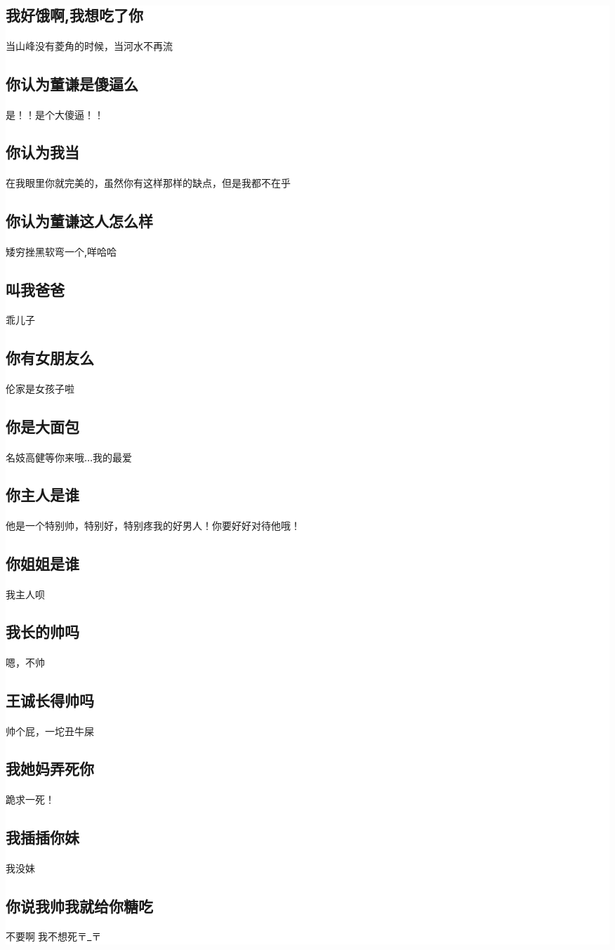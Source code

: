 ## 我好饿啊,我想吃了你
当山峰没有菱角的时候，当河水不再流

## 你认为董谦是傻逼么
是！！是个大傻逼！！

## 你认为我当
在我眼里你就完美的，虽然你有这样那样的缺点，但是我都不在乎

## 你认为董谦这人怎么样
矮穷挫黑软弯一个,咩哈哈

## 叫我爸爸
乖儿子

## 你有女朋友么
伦家是女孩子啦

## 你是大面包
名妓高健等你来哦…我的最爱

## 你主人是谁
他是一个特别帅，特别好，特别疼我的好男人！你要好好对待他哦！

## 你姐姐是谁
我主人呗

## 我长的帅吗
嗯，不帅

## 王诚长得帅吗
帅个屁，一坨丑牛屎

## 我她妈弄死你
跪求一死！

## 我插插你妹
我没妹

## 你说我帅我就给你糖吃
不要啊 我不想死〒_〒
